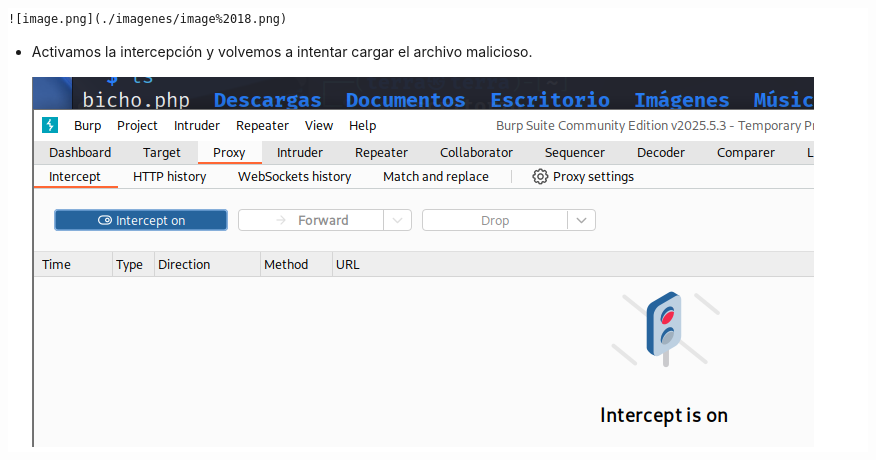     ![image.png](./imagenes/image%2018.png)
    

- Activamos la intercepción y volvemos a intentar cargar el archivo malicioso.
    
    ![image.png](./imagenes/image%2019.png)
    